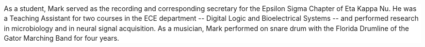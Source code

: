 As a student, Mark served as the recording and corresponding secretary
for the Epsilon Sigma Chapter of Eta Kappa Nu. He was a Teaching
Assistant for two courses in the ECE department -- Digital Logic and
Bioelectrical Systems -- and performed research in microbiology and in
neural signal acquisition. As a musician, Mark performed on snare drum
with the Florida Drumline of the Gator Marching Band for four years.
